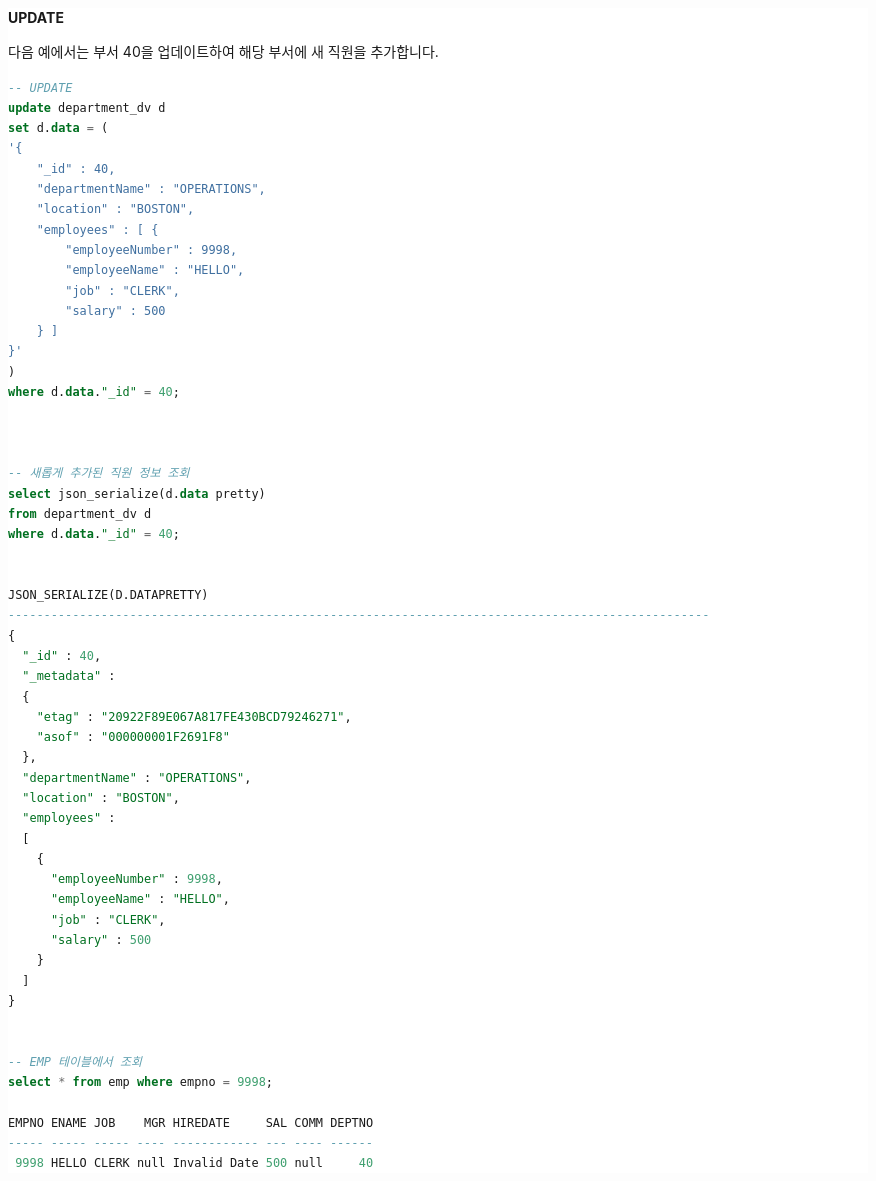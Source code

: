 
**UPDATE**

다음 예에서는 부서 40을 업데이트하여 해당 부서에 새 직원을 추가합니다.

```sql
-- UPDATE
update department_dv d
set d.data = (
'{
	"_id" : 40,
	"departmentName" : "OPERATIONS",
	"location" : "BOSTON",
	"employees" : [ {
		"employeeNumber" : 9998,
		"employeeName" : "HELLO",
		"job" : "CLERK",
		"salary" : 500
	} ]
}'
)
where d.data."_id" = 40;

  

-- 새롭게 추가된 직원 정보 조회
select json_serialize(d.data pretty)
from department_dv d
where d.data."_id" = 40;

  
JSON_SERIALIZE(D.DATAPRETTY)
--------------------------------------------------------------------------------------------------   
{  
  "_id" : 40,  
  "_metadata" :  
  {  
    "etag" : "20922F89E067A817FE430BCD79246271",  
    "asof" : "000000001F2691F8"  
  },  
  "departmentName" : "OPERATIONS",  
  "location" : "BOSTON",  
  "employees" :  
  [  
    {  
      "employeeNumber" : 9998,  
      "employeeName" : "HELLO",  
      "job" : "CLERK",  
      "salary" : 500  
    }  
  ]  
}
  

-- EMP 테이블에서 조회
select * from emp where empno = 9998;

EMPNO ENAME JOB    MGR HIREDATE     SAL COMM DEPTNO   
----- ----- ----- ---- ------------ --- ---- ------   
 9998 HELLO CLERK null Invalid Date 500 null     40

```
